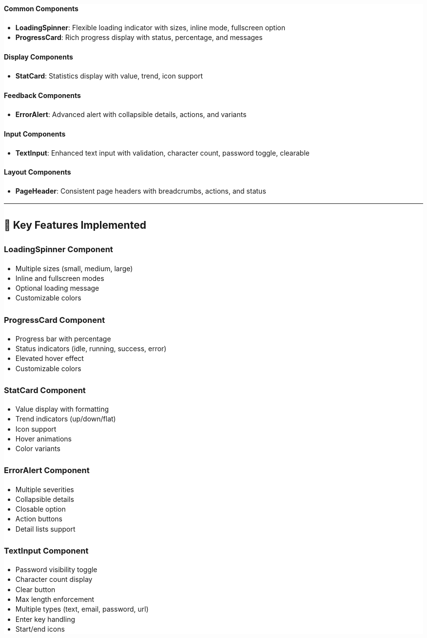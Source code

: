 #### **Common Components**
- **LoadingSpinner**: Flexible loading indicator with sizes, inline mode, fullscreen option
- **ProgressCard**: Rich progress display with status, percentage, and messages

#### **Display Components**
- **StatCard**: Statistics display with value, trend, icon support

#### **Feedback Components**
- **ErrorAlert**: Advanced alert with collapsible details, actions, and variants

#### **Input Components**
- **TextInput**: Enhanced text input with validation, character count, password toggle, clearable

#### **Layout Components**
- **PageHeader**: Consistent page headers with breadcrumbs, actions, and status

---

## 🎯 Key Features Implemented

### **LoadingSpinner Component**
- Multiple sizes (small, medium, large)
- Inline and fullscreen modes
- Optional loading message
- Customizable colors

### **ProgressCard Component**
- Progress bar with percentage
- Status indicators (idle, running, success, error)
- Elevated hover effect
- Customizable colors

### **StatCard Component**
- Value display with formatting
- Trend indicators (up/down/flat)
- Icon support
- Hover animations
- Color variants

### **ErrorAlert Component**
- Multiple severities
- Collapsible details
- Closable option
- Action buttons
- Detail lists support

### **TextInput Component**
- Password visibility toggle
- Character count display
- Clear button
- Max length enforcement
- Multiple types (text, email, password, url)
- Enter key handling
- Start/end icons
